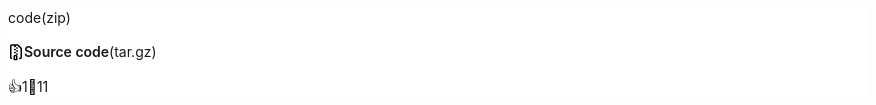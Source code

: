 code</span><span data-view-component="true" class="Truncate-text" style="box-sizing: border-box; max-width: fit-content; min-width: 1ch; overflow: hidden; text-overflow: ellipsis; white-space: nowrap; margin-left: var(--control-small-gap);">(zip)</span></a></div><div data-view-component="true" class="d-flex flex-auto flex-justify-end col-md-4 ml-3 ml-md-0 mt-1 mt-md-0 pl-1 pl-md-0" style="box-sizing: border-box; width: 259.938px; justify-content: flex-end !important; flex: 1 1 auto !important; margin-top: 0px !important; margin-left: 0px !important; padding-left: 0px !important; display: flex !important;"><span data-view-component="true" class="color-fg-muted text-right flex-shrink-0 flex-grow-0 ml-3" style="box-sizing: border-box; color: var(--fgColor-muted, var(--color-fg-muted)) !important; flex-grow: 0 !important; flex-shrink: 0 !important; margin-left: var(--base-size-16, 16px) !important; text-align: right !important; white-space: nowrap;"><relative-time datetime="2024-09-05T14:51:51Z" class="no-wrap" prefix="" title="Sep 5, 2024, 10:51 PM GMT+8" style="box-sizing: border-box; white-space: nowrap !important;"></relative-time></span></div></li><li data-view-component="true" class="Box-row d-flex flex-column flex-md-row" style="box-sizing: border-box; flex-direction: row !important; display: flex !important; border-top: var(--borderWidth-thin) solid var(--borderColor-muted); list-style-type: none; margin-top: calc(var(--borderWidth-thin)*-1); padding: var(--stack-padding-condensed) var(--stack-padding-normal); border-bottom-left-radius: var(--borderRadius-medium); border-bottom-right-radius: var(--borderRadius-medium);"><div data-view-component="true" class="d-flex flex-justify-start col-12 col-lg-9" style="box-sizing: border-box; width: 584.862px; justify-content: flex-start !important; display: flex !important;"><svg aria-hidden="true" height="16" viewBox="0 0 16 16" version="1.1" width="16" data-view-component="true" class="octicon octicon-file-zip color-fg-muted"><path d="M3.5 1.75v11.5c0 .09.048.173.126.217a.75.75 0 0 1-.752 1.298A1.748 1.748 0 0 1 2 13.25V1.75C2 .784 2.784 0 3.75 0h5.586c.464 0 .909.185 1.237.513l2.914 2.914c.329.328.513.773.513 1.237v8.586A1.75 1.75 0 0 1 12.25 15h-.5a.75.75 0 0 1 0-1.5h.5a.25.25 0 0 0 .25-.25V4.664a.25.25 0 0 0-.073-.177L9.513 1.573a.25.25 0 0 0-.177-.073H7.25a.75.75 0 0 1 0 1.5h-.5a.75.75 0 0 1 0-1.5h-3a.25.25 0 0 0-.25.25Zm3.75 8.75h.5c.966 0 1.75.784 1.75 1.75v3a.75.75 0 0 1-.75.75h-2.5a.75.75 0 0 1-.75-.75v-3c0-.966.784-1.75 1.75-1.75ZM6 5.25a.75.75 0 0 1 .75-.75h.5a.75.75 0 0 1 0 1.5h-.5A.75.75 0 0 1 6 5.25Zm.75 2.25h.5a.75.75 0 0 1 0 1.5h-.5a.75.75 0 0 1 0-1.5ZM8 6.75A.75.75 0 0 1 8.75 6h.5a.75.75 0 0 1 0 1.5h-.5A.75.75 0 0 1 8 6.75ZM8.75 3h.5a.75.75 0 0 1 0 1.5h-.5a.75.75 0 0 1 0-1.5ZM8 9.75A.75.75 0 0 1 8.75 9h.5a.75.75 0 0 1 0 1.5h-.5A.75.75 0 0 1 8 9.75Zm-1 2.5v2.25h1v-2.25a.25.25 0 0 0-.25-.25h-.5a.25.25 0 0 0-.25.25Z"></path></svg><a href="https://github.com/langchain4j/langchain4j/archive/refs/tags/0.34.0.tar.gz" rel="nofollow" data-turbo="false" data-view-component="true" class="Truncate" style="box-sizing: border-box; background-color: transparent; color: var(--fgColor-accent, var(--color-accent-fg)); text-decoration: none; display: inline-flex; max-width: 100%; min-width: 0px;"><span data-view-component="true" class="Truncate-text text-bold" style="box-sizing: border-box; font-weight: var(--base-text-weight-semibold, 600) !important; max-width: fit-content; min-width: 1ch; overflow: hidden; text-overflow: ellipsis; white-space: nowrap;">Source code</span><span data-view-component="true" class="Truncate-text" style="box-sizing: border-box; max-width: fit-content; min-width: 1ch; overflow: hidden; text-overflow: ellipsis; white-space: nowrap; margin-left: var(--control-small-gap);">(tar.gz)</span></a></div><div data-view-component="true" class="d-flex flex-auto flex-justify-end col-md-4 ml-3 ml-md-0 mt-1 mt-md-0 pl-1 pl-md-0" style="box-sizing: border-box; width: 259.938px; justify-content: flex-end !important; flex: 1 1 auto !important; margin-top: 0px !important; margin-left: 0px !important; padding-left: 0px !important; display: flex !important;"><span data-view-component="true" class="color-fg-muted text-right flex-shrink-0 flex-grow-0 ml-3" style="box-sizing: border-box; color: var(--fgColor-muted, var(--color-fg-muted)) !important; flex-grow: 0 !important; flex-shrink: 0 !important; margin-left: var(--base-size-16, 16px) !important; text-align: right !important; white-space: nowrap;"><relative-time datetime="2024-09-05T14:51:51Z" class="no-wrap" prefix="" title="Sep 5, 2024, 10:51 PM GMT+8" style="box-sizing: border-box; white-space: nowrap !important;"></relative-time></span></div></li></ul></div></div></details>



👍1🚀11
